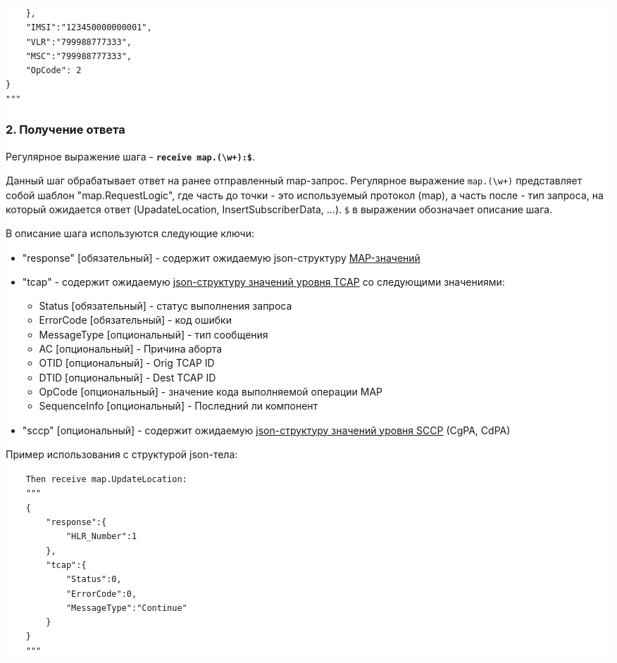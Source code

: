 ```
    },
    "IMSI":"123450000000001",
    "VLR":"799988777333",
    "MSC":"799988777333",
    "OpCode": 2
}
"""
```

### 2. Получение ответа

Регулярное выражение шага - **`receive map.(\w+):$`**.

Данный шаг обрабатывает ответ на ранее отправленный map-запрос.
Регулярное выражение `map.(\w+)` представляет собой шаблон "map.RequestLogic", где часть до точки - это используемый протокол (map), а часть после - тип запроса, на который ожидается ответ (UpadateLocation, InsertSubscriberData, ...). `$` в выражении обозначает описание шага.

В описание шага используются следующие ключи:
- "response" [обязательный] - содержит ожидаемую json-структуру [MAP-значений](https://mobiledevelop.git.protei.ru/SigTester/docs/common/desc/interface/http/#%D0%BE%D1%82%D0%BF%D1%80%D0%B0%D0%B2%D0%BA%D0%B0-%D1%81%D0%BE%D0%BE%D0%B1%D1%89%D0%B5%D0%BD%D0%B8%D0%B9-%D0%B2-sigtran)
- "tcap" - содержит ожидаемую [json-структуру значений уровня TCAP](https://mobiledevelop.git.protei.ru/SigTester/docs/common/desc/interface/httpold/#tcap) со следующими значениями:
  - Status [обязательный] - статус выполнения запроса
  - ErrorCode [обязательный] - код ошибки
  - MessageType [опциональный] - тип сообщения
  - AC [опциональный] - Причина аборта
  - OTID [опциональный] - Orig TCAP ID
  - DTID [опциональный] - Dest TCAP ID
  - OpCode [опциональный] - значение кода выполняемой операции MAP
  - SequenceInfo [опциональный] - Последний ли компонент

- "sccp" [опциональный] - содержит ожидаемую [json-структуру значений уровня SCCP](https://mobiledevelop.git.protei.ru/SigTester/docs/common/desc/interface/httpold/#sccp) (CgPA, CdPA)


Пример использования с структурой json-тела:

```
    Then receive map.UpdateLocation:
    """
    {
        "response":{
            "HLR_Number":1
        },
        "tcap":{
            "Status":0,
            "ErrorCode":0,
            "MessageType":"Continue"
        }
    }
    """
```
